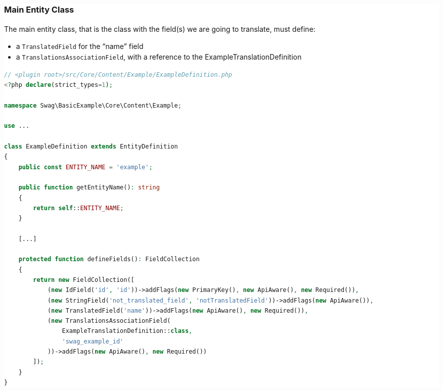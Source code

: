 ### Main Entity Class

The main entity class, that is the class with the field(s) we are going to translate, must define:

* a `TranslatedField` for the “name” field
* a `TranslationsAssociationField`, with a reference to the ExampleTranslationDefinition

```php
// <plugin root>/src/Core/Content/Example/ExampleDefinition.php
<?php declare(strict_types=1);

namespace Swag\BasicExample\Core\Content\Example;

use ...

class ExampleDefinition extends EntityDefinition
{
    public const ENTITY_NAME = 'example';

    public function getEntityName(): string
    {
        return self::ENTITY_NAME;
    }

    [...]

    protected function defineFields(): FieldCollection
    {
        return new FieldCollection([
            (new IdField('id', 'id'))->addFlags(new PrimaryKey(), new ApiAware(), new Required()),
            (new StringField('not_translated_field', 'notTranslatedField'))->addFlags(new ApiAware()),
            (new TranslatedField('name'))->addFlags(new ApiAware(), new Required()),
            (new TranslationsAssociationField(
                ExampleTranslationDefinition::class,
                'swag_example_id'
            ))->addFlags(new ApiAware(), new Required())
        ]);
    }
}
